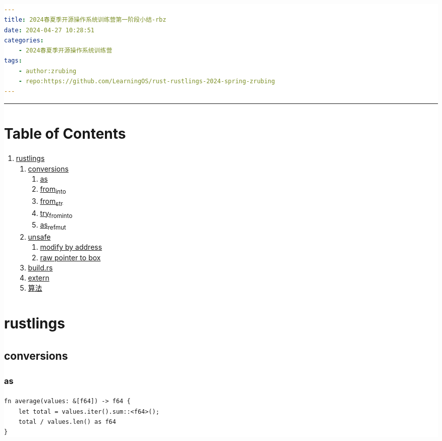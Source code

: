 ```yaml
---
title: 2024春夏季开源操作系统训练营第一阶段小结-rbz
date: 2024-04-27 10:28:51
categories:
    - 2024春夏季开源操作系统训练营
tags:
    - author:zrubing
    - repo:https://github.com/LearningOS/rust-rustlings-2024-spring-zrubing
---
```

---

# Table of Contents

1.  [rustlings](#orgc330903)
    1.  [conversions](#orge3dbcbd)
        1.  [as](#org7ac3469)
        2.  [from<sub>into</sub>](#orgcaa4246)
        3.  [from<sub>str</sub>](#orge750a5a)
        4.  [try<sub>from</sub><sub>into</sub>](#org440fd86)
        5.  [as<sub>ref</sub><sub>mut</sub>](#org51c2051)
    2.  [unsafe](#orgd27e2c1)
        1.  [modify by address](#org09ceabd)
        2.  [raw pointer to box](#org941244d)
    3.  [build.rs](#org30784ea)
    4.  [extern](#orge2ec9ea)
    5.  [算法](#org74d44c5)



<a id="orgc330903"></a>

# rustlings


<a id="orge3dbcbd"></a>

## conversions


<a id="org7ac3469"></a>

### as

    fn average(values: &[f64]) -> f64 {
        let total = values.iter().sum::<f64>();
        total / values.len() as f64
    }


<a id="orgcaa4246"></a>
